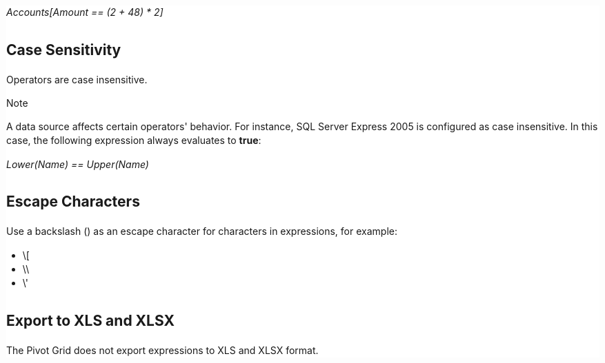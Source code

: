 _Accounts[Amount == (2 + 48) * 2]_

## Case Sensitivity

Operators are case insensitive.

> [!NOTE]
> A data source affects certain operators' behavior. For instance, SQL Server Express 2005 is configured as case insensitive. In this case, the following expression always evaluates to **true**:
> 
> _Lower(Name) == Upper(Name)_

## Escape Characters

Use a backslash (\) as an escape character for characters in expressions, for example:

* \\[
* \\\
* \\'

## Export to XLS and XLSX

The Pivot Grid does not export expressions to XLS and XLSX format.

                                                                          












